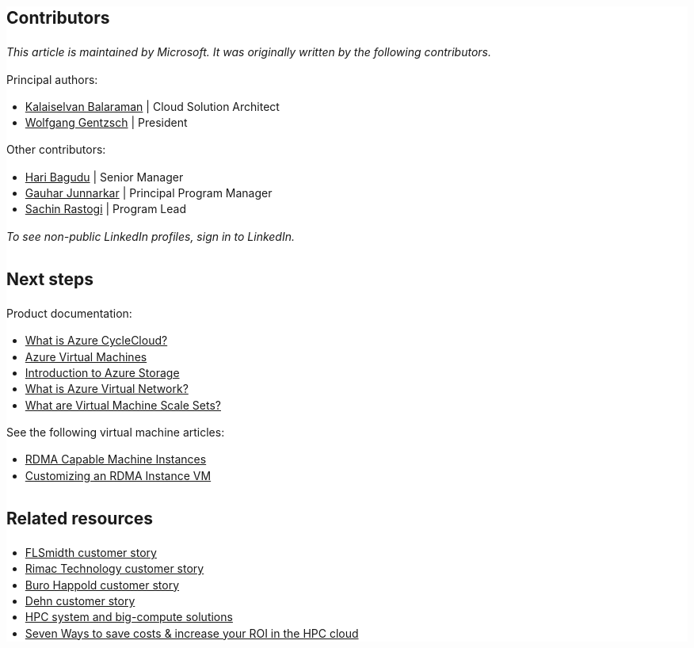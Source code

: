 ## Contributors

*This article is maintained by Microsoft. It was originally written by the following contributors.*

Principal authors:
- [Kalaiselvan Balaraman](http://www.linkedin.com/in/kalaiselvan-b-5a153358) | Cloud Solution Architect
- [Wolfgang Gentzsch](https://www.linkedin.com/in/wolfganggentzsch) | President

Other contributors:
- [Hari Bagudu](https://www.linkedin.com/in/hari-bagudu-88732a19) | Senior Manager
- [Gauhar Junnarkar](https://www.linkedin.com/in/gauharjunnarkar) | Principal Program Manager
- [Sachin Rastogi](https://www.linkedin.com/in/sachin-rastogi-907a3b5) | Program Lead

*To see non-public LinkedIn profiles, sign in to LinkedIn.*

## Next steps

Product documentation:

- [What is Azure CycleCloud?](/azure/cyclecloud/overview)
- [Azure Virtual Machines](/azure/virtual-machines/windows/overview)
- [Introduction to Azure Storage](/azure/storage/common/storage-introduction)
- [What is Azure Virtual Network?](/azure/virtual-network/virtual-networks-overview)
- [What are Virtual Machine Scale Sets?](/azure/virtual-machine-scale-sets/overview)

See the following virtual machine articles:

- [RDMA Capable Machine Instances](/azure/virtual-machines/windows/sizes-hpc#rdma-capable-instances)
- [Customizing an RDMA Instance VM](/azure/virtual-machines/linux/sizes-hpc#rdma-capable-instances)

## Related resources

- [FLSmidth customer story](https://customers.microsoft.com/en-us/story/1417831248134599964-flsmidth-manufacturing-azure)
- [Rimac Technology customer story](https://customers.microsoft.com/en-us/story/1481507556746562229-rimac-technology-automotive-azure-hpc-ai)
- [Buro Happold customer story](https://customers.microsoft.com/en-us/story/1407081285387890777-buro-happold-professional-services-azure)
- [Dehn customer story](https://customers.microsoft.com/en-us/story/1430490742181811110-dehn-azure-hpc-en)
- [HPC system and big-compute solutions](/azure/architecture/solution-ideas/articles/big-compute-with-azure-batch)
- [Seven Ways to save costs & increase your ROI in the HPC cloud](https://www.linkedin.com/pulse/7-ways-save-costs-increase-your-roi-hpc-cloud-wolfgang-gentzsch/)
